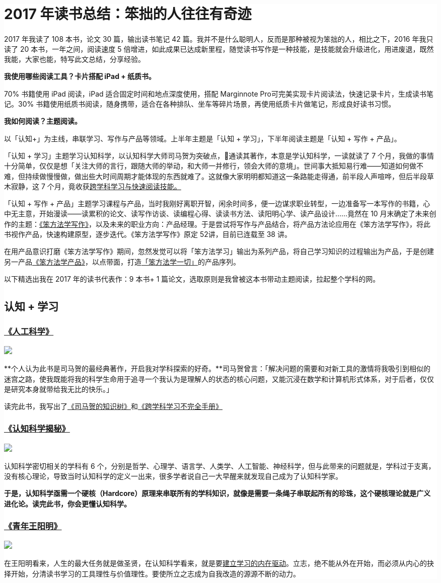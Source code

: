 # 2017 年读书总结：笨拙的人往往有奇迹



2017 年我读了 108  本书，论文 30 篇，输出读书笔记 42 篇。我并不是什么聪明人，反而是那种被视为笨拙的人，相比之下，2016 年我只读了 20 本书，一年之间，阅读速度 5 倍增进，如此成果已达成新里程，随觉读书写作是一种技能，是技能就会升级进化，用进废退，既然我能，大家也能，特写此文总结，分享经验。

**我使用哪些阅读工具？卡片搭配 iPad + 纸质书。**

70% 书籍使用 iPad 阅读，iPad 适合固定时间和地点深度使用，搭配 Marginnote Pro可完美实现卡片阅读法，快速记录卡片，生成读书笔记。30% 书籍使用纸质书阅读，随身携带，适合在各种排队、坐车等碎片场景，再使用纸质卡片做笔记，形成良好读书习惯。

**我如何阅读？主题阅读。**

以「认知+」为主线，串联学习、写作与产品等领域。上半年主题是「认知 + 学习」，下半年阅读主题是「认知 + 写作 + 产品」。

「认知 + 学习」主题学习认知科学，以认知科学大师司马贺为突破点，通读其著作，本意是学认知科学，一读就读了 7 个月，我做的事情十分简单，仅仅是想「关注大师的言行，跟随大师的举动，和大师一并修行，领会大师的意境」。世间事大抵知易行难——知道如何做不难，但持续做慢慢做，做出些大时间周期才能体现的东西就难了。这就像大家明明都知道这一条路能走得通，前半段人声喧哗，但后半段草木寂静，这 7 个月，竟收获[跨学科学习与快速阅读技能。](http://www.cnfeat.com/blog/2017/08/01/ReadingRoadOfSimon/)

「认知 + 写作 + 产品」主题学习课程与产品，当时我刚好离职开智，闲余时间多，便一边谋求职业转型，一边准备写一本写作的书籍，心中无主意，开始漫读——读累积的论文、读写作访谈、读编程心得、读读书方法、读阳明心学、读产品设计……竟然在 10 月末确定了未来创作的主题：[《笨方法学写作》](http://www.learnwritingthehardway.cn/)，以及未来的职业方向：产品经理。于是尝试将写作与产品结合，将产品方法论应用在《笨方法学写作》，将此书视作产品，快速构建原型，逐步迭代。《笨方法学写作》原定 52讲，目前已连载至 38 讲。

在用产品意识打磨《笨方法学写作》期间，忽然发觉可以将「笨方法学习」输出为系列产品，将自己学习知识的过程输出为产品，于是创建另一产品[《笨方法学产品》](https://zhuanlan.zhihu.com/ProductStory)，以点带面，打造[「笨方法学一切」](http://www.learnthingsthehardway.com/)的产品序列。

以下精选出我在 2017 年的读书代表作：9 本书+ 1 篇论文，选取原则是我曾被这本书带动主题阅读，拉起整个学科的网。

## 认知 + 学习

### [《人工科学》](https://book.douban.com/subject/1195595/)

![](http://openmindclub.qiniudn.com/omt/2017Book09.jpeg)

**个人认为此书是司马贺的最经典著作，开启我对学科探索的好奇。**司马贺曾言：「解决问题的需要和对新工具的激情将我吸引到相似的迷宫之路，使我既能将我的科学生命用于追寻一个我认为是理解人的状态的核心问题，又能沉浸在数学和计算机形式体系，对于后者，仅仅是研究本身就带给我无比的快乐。」

读完此书，我写出了[《司马贺的知识树》](http://www.cnfeat.com/blog/2017/01/05/SimonKnowlegeTree/)和[《跨学科学习不完全手册》](http://www.cnfeat.com/blog/2017/05/30/InterdisciplinaryLearning/)

### [《认知科学揭秘》](https://book.douban.com/subject/1127971/)

![](http://openmindclub.qiniudn.com/omt/2017Book01.jpeg)

认知科学密切相关的学科有 6 个，分别是哲学、心理学、语言学、人类学、人工智能、神经科学，但与此带来的问题就是，学科过于支离，没有核心理论，导致当时认知科学的定义一出来，很多学者说自己一大早醒来就发现自己成为了认知科学家。

**于是，认知科学亟需一个硬核（Hardcore）原理来串联所有的学科知识，就像是需要一条绳子串联起所有的珍珠，这个硬核理论就是广义进化论。读完此书，你会更懂认知科学。**

### [《青年王阳明》](https://book.douban.com/subject/24870782/)

![](http://openmindclub.qiniudn.com/omt/2017Book02.jpeg)

在王阳明看来，人生的最大任务就是做圣贤，在认知科学看来，就是要[建立学习的内在驱动](http://www.cnfeat.com/blog/2017/09/05/WangYangMingSelfStudy/)。立志，绝不能从外在开始，而必须从内心的抉择开始，分清读书学习的工具理性与价值理性。要使所立之志成为自我改造的源源不断的动力。

